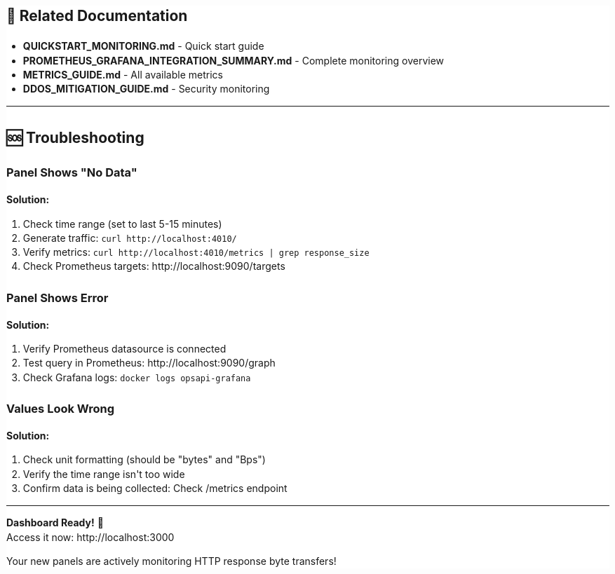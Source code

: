 
## 🔗 Related Documentation

- **QUICKSTART_MONITORING.md** - Quick start guide
- **PROMETHEUS_GRAFANA_INTEGRATION_SUMMARY.md** - Complete monitoring overview
- **METRICS_GUIDE.md** - All available metrics
- **DDOS_MITIGATION_GUIDE.md** - Security monitoring

---

## 🆘 Troubleshooting

### Panel Shows "No Data"
**Solution:**
1. Check time range (set to last 5-15 minutes)
2. Generate traffic: `curl http://localhost:4010/`
3. Verify metrics: `curl http://localhost:4010/metrics | grep response_size`
4. Check Prometheus targets: http://localhost:9090/targets

### Panel Shows Error
**Solution:**
1. Verify Prometheus datasource is connected
2. Test query in Prometheus: http://localhost:9090/graph
3. Check Grafana logs: `docker logs opsapi-grafana`

### Values Look Wrong
**Solution:**
1. Check unit formatting (should be "bytes" and "Bps")
2. Verify the time range isn't too wide
3. Confirm data is being collected: Check /metrics endpoint

---

**Dashboard Ready!** 🎉  
Access it now: http://localhost:3000

Your new panels are actively monitoring HTTP response byte transfers!
